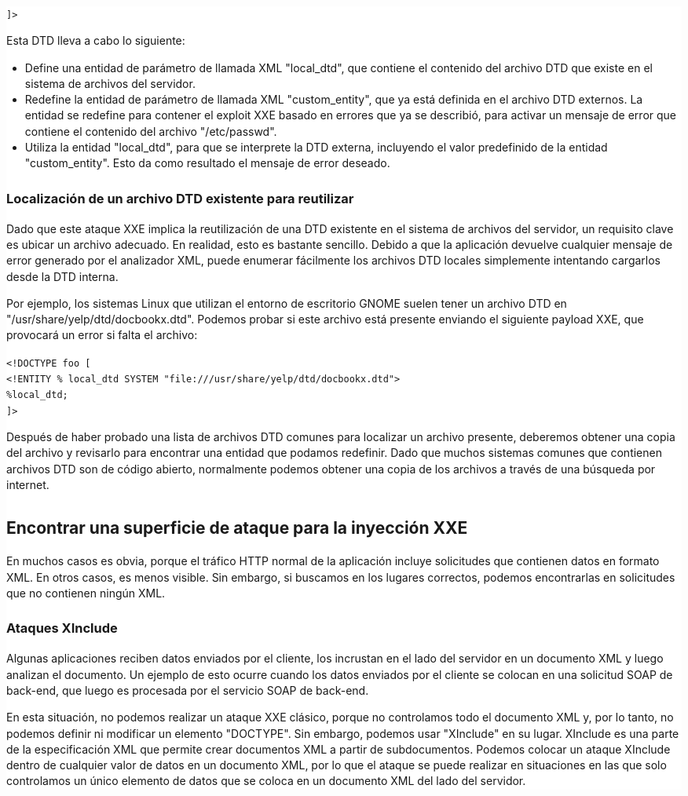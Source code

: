 ```
]>
```

Esta DTD lleva a cabo lo siguiente:
- Define una entidad de parámetro de llamada XML "local_dtd", que contiene el contenido del archivo DTD que existe en el sistema de archivos del servidor.
- Redefine la entidad de parámetro de llamada XML "custom_entity", que ya está definida en el archivo DTD externos. La entidad se redefine para contener el exploit XXE basado en errores que ya se describió, para activar un mensaje de error que contiene el contenido del archivo "/etc/passwd".
- Utiliza la entidad "local_dtd", para que se interprete la DTD externa, incluyendo el valor predefinido de la entidad "custom_entity". Esto da como resultado el mensaje de error deseado.

### Localización de un archivo DTD existente para reutilizar
Dado que este ataque XXE implica la reutilización de una DTD existente en el sistema de archivos del servidor, un requisito clave es ubicar un archivo adecuado. En realidad, esto es bastante sencillo. Debido a que la aplicación devuelve cualquier mensaje de error generado por el analizador XML, puede enumerar fácilmente los archivos DTD locales simplemente intentando cargarlos desde la DTD interna.

Por ejemplo, los sistemas Linux que utilizan el entorno de escritorio GNOME suelen tener un archivo DTD en "/usr/share/yelp/dtd/docbookx.dtd". Podemos probar si este archivo está presente enviando el siguiente payload XXE, que provocará un error si falta el archivo:
```
<!DOCTYPE foo [
<!ENTITY % local_dtd SYSTEM "file:///usr/share/yelp/dtd/docbookx.dtd">
%local_dtd;
]>
```
Después de haber probado una lista de archivos DTD comunes para localizar un archivo presente, deberemos obtener una copia del archivo y revisarlo para encontrar una entidad que podamos redefinir. Dado que muchos sistemas comunes que contienen archivos DTD son de código abierto, normalmente podemos obtener una copia de los archivos a través de una búsqueda por internet.

## Encontrar una superficie de ataque para la inyección XXE
En muchos casos es obvia, porque el tráfico HTTP normal de la aplicación incluye solicitudes que contienen datos en formato XML. En otros casos, es menos visible. Sin embargo, si buscamos en los lugares correctos, podemos encontrarlas en solicitudes que no contienen ningún XML.

### Ataques XInclude
Algunas aplicaciones reciben datos enviados por el cliente, los incrustan en el lado del servidor en un documento XML y luego analizan el documento. Un ejemplo de esto ocurre cuando los datos enviados por el cliente se colocan en una solicitud SOAP de back-end, que luego es procesada por el servicio SOAP de back-end.

En esta situación, no podemos realizar un ataque XXE clásico, porque no controlamos todo el documento XML y, por lo tanto, no podemos definir ni modificar un elemento "DOCTYPE". Sin embargo, podemos usar "XInclude" en su lugar. XInclude es una parte de la especificación XML que permite crear documentos XML a partir de subdocumentos. Podemos colocar un ataque XInclude dentro de cualquier valor de datos en un documento XML, por lo que el ataque se puede realizar en situaciones en las que solo controlamos un único elemento de datos que se coloca en un documento XML del lado del servidor.

